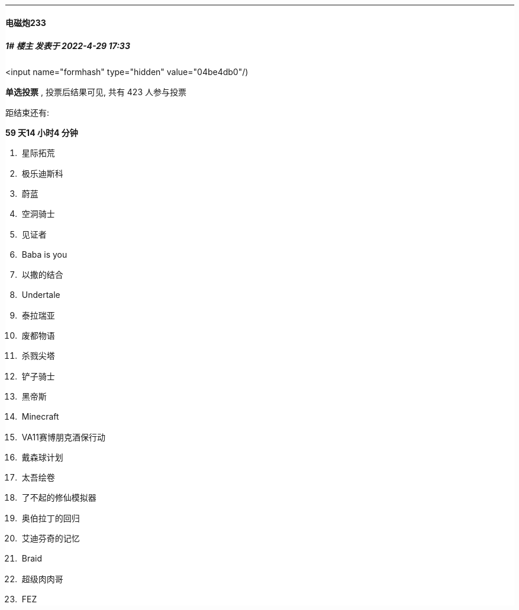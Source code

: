 

*****

####  电磁炮233  
##### 1#       楼主       发表于 2022-4-29 17:33

<input name="formhash" type="hidden" value="04be4db0"/)

<strong>单选投票</strong> , 投票后结果可见, 共有 423 人参与投票

距结束还有:

<strong>

59 天14 小时4 分钟

</strong>

1.  星际拓荒

2.  极乐迪斯科

3.  蔚蓝

4.  空洞骑士

5.  见证者

6.  Baba is you

7.  以撒的结合

8.  Undertale

9.  泰拉瑞亚

10.  废都物语

11.  杀戮尖塔

12.  铲子骑士

13.  黑帝斯

14.  Minecraft

15.  VA11赛博朋克酒保行动

16.  戴森球计划

17.  太吾绘卷

18.  了不起的修仙模拟器

19.  奥伯拉丁的回归

20.  艾迪芬奇的记忆

21.  Braid

22.  超级肉肉哥

23.  FEZ
